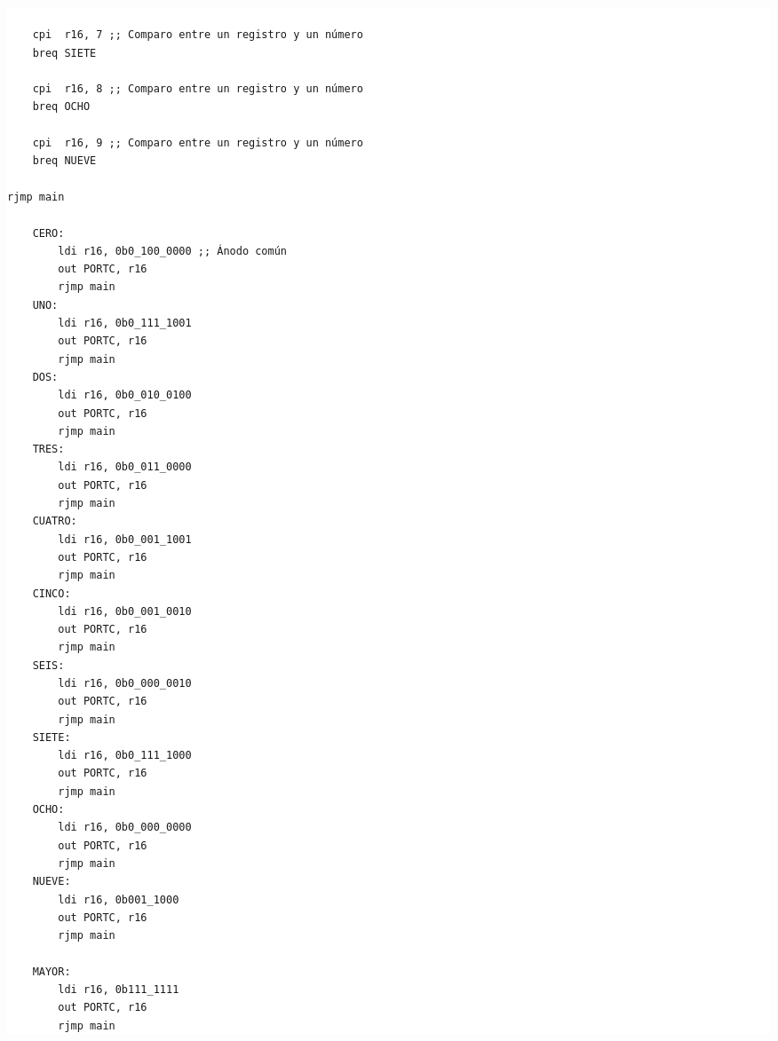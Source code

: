 ``` asmatmel
	
	cpi  r16, 7 ;; Comparo entre un registro y un número
	breq SIETE
	
	cpi  r16, 8 ;; Comparo entre un registro y un número
	breq OCHO
	
	cpi  r16, 9 ;; Comparo entre un registro y un número
	breq NUEVE
	
rjmp main

	CERO:
		ldi r16, 0b0_100_0000 ;; Ánodo común
		out PORTC, r16
		rjmp main
	UNO:
		ldi r16, 0b0_111_1001
		out PORTC, r16
		rjmp main
	DOS:
		ldi r16, 0b0_010_0100
		out PORTC, r16
		rjmp main
	TRES:
		ldi r16, 0b0_011_0000
		out PORTC, r16
		rjmp main
	CUATRO:
		ldi r16, 0b0_001_1001
		out PORTC, r16
		rjmp main
	CINCO:
		ldi r16, 0b0_001_0010
		out PORTC, r16
		rjmp main
	SEIS:
		ldi r16, 0b0_000_0010
		out PORTC, r16
		rjmp main
	SIETE:
		ldi r16, 0b0_111_1000
		out PORTC, r16
		rjmp main
	OCHO:
		ldi r16, 0b0_000_0000
		out PORTC, r16
		rjmp main
	NUEVE:
		ldi r16, 0b001_1000
		out PORTC, r16
		rjmp main

	MAYOR:
		ldi r16, 0b111_1111
		out PORTC, r16
		rjmp main
```

